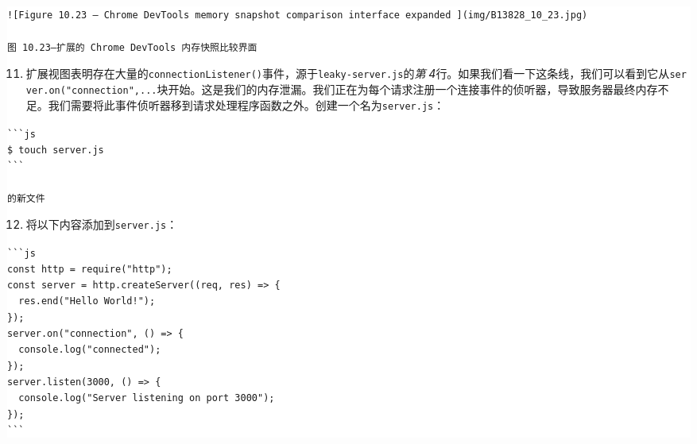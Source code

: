     ![Figure 10.23 – Chrome DevTools memory snapshot comparison interface expanded ](img/B13828_10_23.jpg)

    图 10.23–扩展的 Chrome DevTools 内存快照比较界面

11.  扩展视图表明存在大量的`connectionListener()`事件，源于`leaky-server.js`的*第 4*行。如果我们看一下这条线，我们可以看到它从`server.on("connection",...`块开始。这是我们的内存泄漏。我们正在为每个请求注册一个连接事件的侦听器，导致服务器最终内存不足。我们需要将此事件侦听器移到请求处理程序函数之外。创建一个名为`server.js`：

    ```js
    $ touch server.js
    ```

    的新文件
12.  将以下内容添加到`server.js`：

    ```js
    const http = require("http");
    const server = http.createServer((req, res) => {
      res.end("Hello World!");
    });
    server.on("connection", () => {
      console.log("connected");
    });
    server.listen(3000, () => {
      console.log("Server listening on port 3000");
    });
    ```
